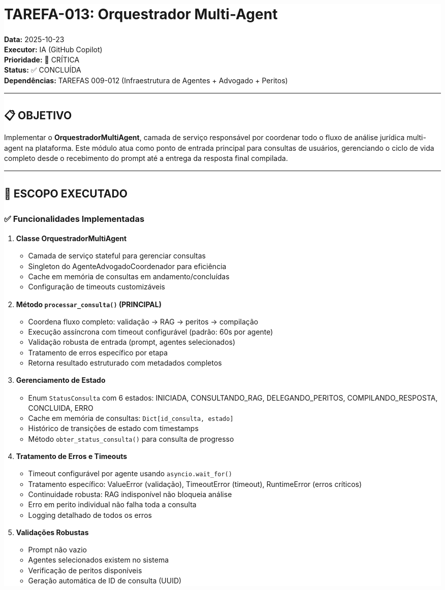 # TAREFA-013: Orquestrador Multi-Agent

**Data:** 2025-10-23  
**Executor:** IA (GitHub Copilot)  
**Prioridade:** 🔴 CRÍTICA  
**Status:** ✅ CONCLUÍDA  
**Dependências:** TAREFAS 009-012 (Infraestrutura de Agentes + Advogado + Peritos)

---

## 📋 OBJETIVO

Implementar o **OrquestradorMultiAgent**, camada de serviço responsável por coordenar todo o fluxo de análise jurídica multi-agent na plataforma. Este módulo atua como ponto de entrada principal para consultas de usuários, gerenciando o ciclo de vida completo desde o recebimento do prompt até a entrega da resposta final compilada.

---

## 🎯 ESCOPO EXECUTADO

### ✅ Funcionalidades Implementadas

1. **Classe OrquestradorMultiAgent**
   - Camada de serviço stateful para gerenciar consultas
   - Singleton do AgenteAdvogadoCoordenador para eficiência
   - Cache em memória de consultas em andamento/concluídas
   - Configuração de timeouts customizáveis

2. **Método `processar_consulta()` (PRINCIPAL)**
   - Coordena fluxo completo: validação → RAG → peritos → compilação
   - Execução assíncrona com timeout configurável (padrão: 60s por agente)
   - Validação robusta de entrada (prompt, agentes selecionados)
   - Tratamento de erros específico por etapa
   - Retorna resultado estruturado com metadados completos

3. **Gerenciamento de Estado**
   - Enum `StatusConsulta` com 6 estados: INICIADA, CONSULTANDO_RAG, DELEGANDO_PERITOS, COMPILANDO_RESPOSTA, CONCLUIDA, ERRO
   - Cache em memória de consultas: `Dict[id_consulta, estado]`
   - Histórico de transições de estado com timestamps
   - Método `obter_status_consulta()` para consulta de progresso

4. **Tratamento de Erros e Timeouts**
   - Timeout configurável por agente usando `asyncio.wait_for()`
   - Tratamento específico: ValueError (validação), TimeoutError (timeout), RuntimeError (erros críticos)
   - Continuidade robusta: RAG indisponível não bloqueia análise
   - Erro em perito individual não falha toda a consulta
   - Logging detalhado de todos os erros

5. **Validações Robustas**
   - Prompt não vazio
   - Agentes selecionados existem no sistema
   - Verificação de peritos disponíveis
   - Geração automática de ID de consulta (UUID)
